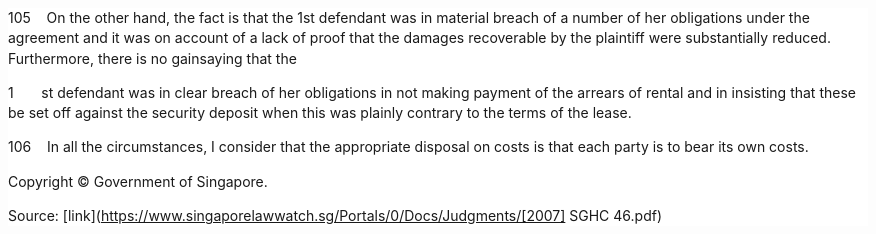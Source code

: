 105    On the other hand, the fact is that the 1st defendant was in material breach of a number of her obligations under the agreement and it was on account of a lack of proof that the damages recoverable by the plaintiff were substantially reduced. Furthermore, there is no gainsaying that the 

1       st defendant was in clear breach of her obligations in not making payment of the arrears of rental and in insisting that these be set off against the security deposit when this was plainly contrary to the terms of the lease. 

106    In all the circumstances, I consider that the appropriate disposal on costs is that each party is to bear its own costs. 

 Copyright © Government of Singapore. 


Source: [link](https://www.singaporelawwatch.sg/Portals/0/Docs/Judgments/[2007] SGHC 46.pdf)

